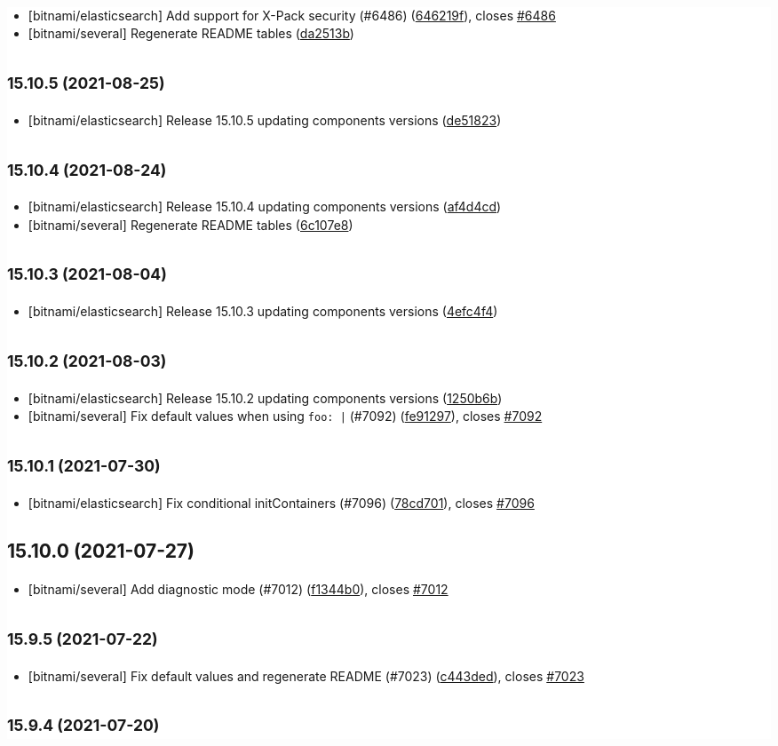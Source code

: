 * [bitnami/elasticsearch] Add support for X-Pack security (#6486) ([646219f](https://github.com/bitnami/charts/commit/646219f0e767882e8d9d0997747f5aa6ff84068d)), closes [#6486](https://github.com/bitnami/charts/issues/6486)
* [bitnami/several] Regenerate README tables ([da2513b](https://github.com/bitnami/charts/commit/da2513bf0a33819f3b1151d387c631a9ffdb03e2))

## <small>15.10.5 (2021-08-25)</small>

* [bitnami/elasticsearch] Release 15.10.5 updating components versions ([de51823](https://github.com/bitnami/charts/commit/de5182365e3123d17765ce94b556953ba2fa11c3))

## <small>15.10.4 (2021-08-24)</small>

* [bitnami/elasticsearch] Release 15.10.4 updating components versions ([af4d4cd](https://github.com/bitnami/charts/commit/af4d4cd16c55f94ebc3805f020e13a60379764d9))
* [bitnami/several] Regenerate README tables ([6c107e8](https://github.com/bitnami/charts/commit/6c107e835d6caf8db2e8b17dcd48c5971637e013))

## <small>15.10.3 (2021-08-04)</small>

* [bitnami/elasticsearch] Release 15.10.3 updating components versions ([4efc4f4](https://github.com/bitnami/charts/commit/4efc4f46c5d621935cef62189ee37183510f147b))

## <small>15.10.2 (2021-08-03)</small>

* [bitnami/elasticsearch] Release 15.10.2 updating components versions ([1250b6b](https://github.com/bitnami/charts/commit/1250b6b0be8fbe6b94a7039ba64376079eb85002))
* [bitnami/several] Fix default values when using `foo: |` (#7092) ([fe91297](https://github.com/bitnami/charts/commit/fe91297fdf3f6c74aee31c423912e4ac19b55c94)), closes [#7092](https://github.com/bitnami/charts/issues/7092)

## <small>15.10.1 (2021-07-30)</small>

* [bitnami/elasticsearch] Fix conditional initContainers (#7096) ([78cd701](https://github.com/bitnami/charts/commit/78cd7012a17837eb1607c50afdd79deced1615ab)), closes [#7096](https://github.com/bitnami/charts/issues/7096)

## 15.10.0 (2021-07-27)

* [bitnami/several] Add diagnostic mode (#7012) ([f1344b0](https://github.com/bitnami/charts/commit/f1344b0361c5a93bf971d08f0fc64d3c8588cbf9)), closes [#7012](https://github.com/bitnami/charts/issues/7012)

## <small>15.9.5 (2021-07-22)</small>

* [bitnami/several] Fix default values and regenerate README (#7023) ([c443ded](https://github.com/bitnami/charts/commit/c443ded691a1184a72af7b812759fad54b240ae9)), closes [#7023](https://github.com/bitnami/charts/issues/7023)

## <small>15.9.4 (2021-07-20)</small>
